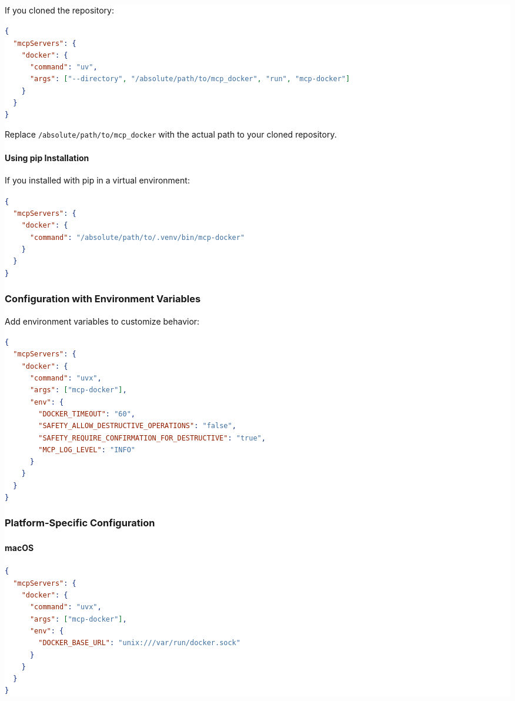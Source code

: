 If you cloned the repository:

```json
{
  "mcpServers": {
    "docker": {
      "command": "uv",
      "args": ["--directory", "/absolute/path/to/mcp_docker", "run", "mcp-docker"]
    }
  }
}
```

Replace `/absolute/path/to/mcp_docker` with the actual path to your cloned repository.

#### Using pip Installation

If you installed with pip in a virtual environment:

```json
{
  "mcpServers": {
    "docker": {
      "command": "/absolute/path/to/.venv/bin/mcp-docker"
    }
  }
}
```

### Configuration with Environment Variables

Add environment variables to customize behavior:

```json
{
  "mcpServers": {
    "docker": {
      "command": "uvx",
      "args": ["mcp-docker"],
      "env": {
        "DOCKER_TIMEOUT": "60",
        "SAFETY_ALLOW_DESTRUCTIVE_OPERATIONS": "false",
        "SAFETY_REQUIRE_CONFIRMATION_FOR_DESTRUCTIVE": "true",
        "MCP_LOG_LEVEL": "INFO"
      }
    }
  }
}
```

### Platform-Specific Configuration

#### macOS

```json
{
  "mcpServers": {
    "docker": {
      "command": "uvx",
      "args": ["mcp-docker"],
      "env": {
        "DOCKER_BASE_URL": "unix:///var/run/docker.sock"
      }
    }
  }
}
```
